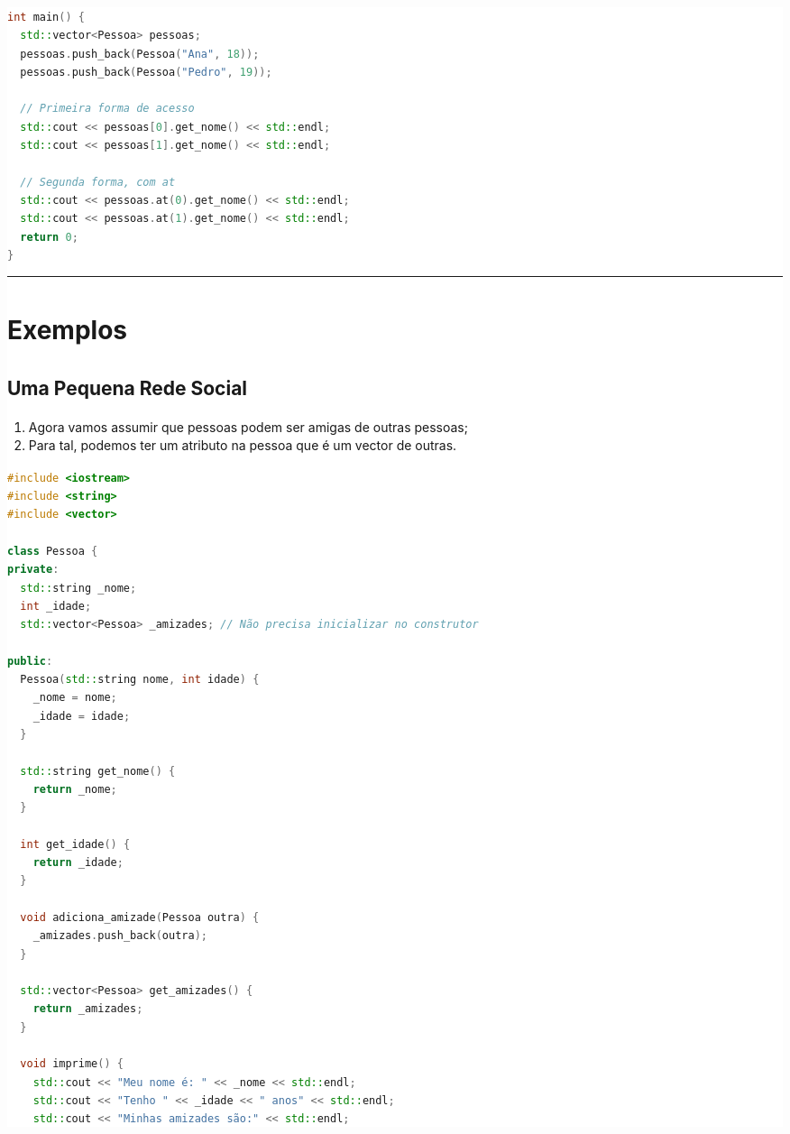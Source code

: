 ```cpp
int main() {
  std::vector<Pessoa> pessoas;
  pessoas.push_back(Pessoa("Ana", 18));
  pessoas.push_back(Pessoa("Pedro", 19));

  // Primeira forma de acesso
  std::cout << pessoas[0].get_nome() << std::endl;
  std::cout << pessoas[1].get_nome() << std::endl;

  // Segunda forma, com at
  std::cout << pessoas.at(0).get_nome() << std::endl;
  std::cout << pessoas.at(1).get_nome() << std::endl;
  return 0;
}
```

---

# Exemplos

## Uma Pequena Rede Social

1. Agora vamos assumir que pessoas podem ser amigas de outras pessoas;
1. Para tal, podemos ter um atributo na pessoa que é um vector de outras.

```cpp
#include <iostream>
#include <string>
#include <vector>

class Pessoa {
private:
  std::string _nome;
  int _idade;
  std::vector<Pessoa> _amizades; // Não precisa inicializar no construtor

public:
  Pessoa(std::string nome, int idade) {
    _nome = nome;
    _idade = idade;
  }

  std::string get_nome() {
    return _nome;
  }

  int get_idade() {
    return _idade;
  }

  void adiciona_amizade(Pessoa outra) {
    _amizades.push_back(outra);
  }

  std::vector<Pessoa> get_amizades() {
    return _amizades;
  }

  void imprime() {
    std::cout << "Meu nome é: " << _nome << std::endl;
    std::cout << "Tenho " << _idade << " anos" << std::endl;
    std::cout << "Minhas amizades são:" << std::endl;
```
